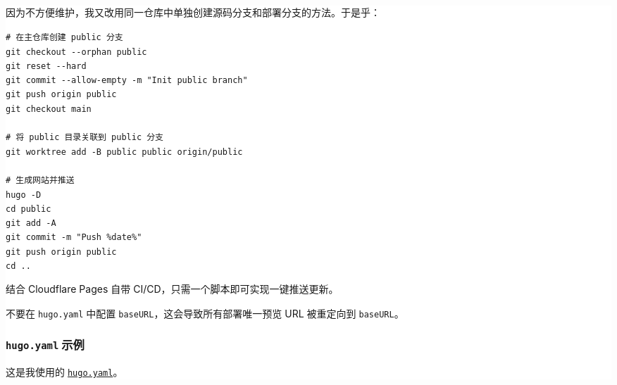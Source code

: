 因为不方便维护，我又改用同一仓库中单独创建源码分支和部署分支的方法。于是乎：

```shell
# 在主仓库创建 public 分支
git checkout --orphan public
git reset --hard
git commit --allow-empty -m "Init public branch"
git push origin public
git checkout main

# 将 public 目录关联到 public 分支
git worktree add -B public public origin/public

# 生成网站并推送
hugo -D
cd public
git add -A
git commit -m "Push %date%"
git push origin public
cd ..
```

结合 Cloudflare Pages 自带 CI/CD，只需一个脚本即可实现一键推送更新。

不要在 `hugo.yaml` 中配置 `baseURL`，这会导致所有部署唯一预览 URL 被重定向到 `baseURL`。

### `hugo.yaml` 示例

这是我使用的 [`hugo.yaml`](https://github.com/zzzhizhiw/zzzhizhi-blog/tree/main/hugo.yaml)。
